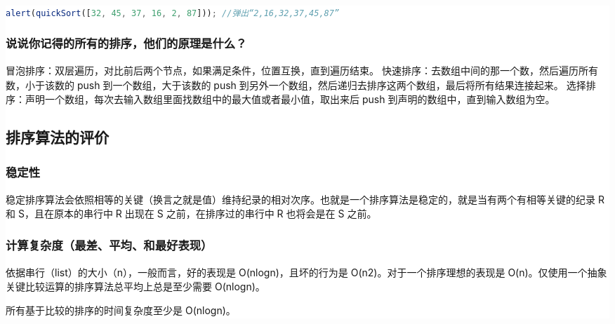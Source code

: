 ```js
alert(quickSort([32, 45, 37, 16, 2, 87])); //弹出“2,16,32,37,45,87”
```

### 说说你记得的所有的排序，他们的原理是什么？

冒泡排序：双层遍历，对比前后两个节点，如果满足条件，位置互换，直到遍历结束。
快速排序：去数组中间的那一个数，然后遍历所有数，小于该数的 push 到一个数组，大于该数的 push 到另外一个数组，然后递归去排序这两个数组，最后将所有结果连接起来。
选择排序：声明一个数组，每次去输入数组里面找数组中的最大值或者最小值，取出来后 push 到声明的数组中，直到输入数组为空。

## 排序算法的评价

### 稳定性

稳定排序算法会依照相等的关键（换言之就是值）维持纪录的相对次序。也就是一个排序算法是稳定的，就是当有两个有相等关键的纪录 R 和 S，且在原本的串行中 R 出现在 S 之前，在排序过的串行中 R 也将会是在 S 之前。

### 计算复杂度（最差、平均、和最好表现）

依据串行（list）的大小（n），一般而言，好的表现是 O(nlogn)，且坏的行为是 O(n2)。对于一个排序理想的表现是 O(n)。仅使用一个抽象关键比较运算的排序算法总平均上总是至少需要 O(nlogn)。

所有基于比较的排序的时间复杂度至少是 O(nlogn)。
